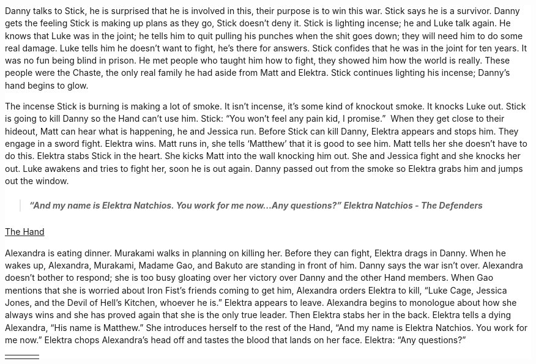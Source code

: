 Danny talks to Stick, he is surprised that he is involved in this, their purpose is to win this war. Stick says he is a survivor. Danny gets the feeling Stick is making up plans as they go, Stick doesn’t deny it. Stick is lighting incense; he and Luke talk again. He knows that Luke was in the joint; he tells him to quit pulling his punches when the shit goes down; they will need him to do some real damage. Luke tells him he doesn’t want to fight, he’s there for answers. Stick confides that he was in the joint for ten years. It was no fun being blind in prison. He met people who taught him how to fight, they showed him how the world is really. These people were the Chaste, the only real family he had aside from Matt and Elektra. Stick continues lighting his incense; Danny’s hand begins to glow.

The incense Stick is burning is making a lot of smoke. It isn’t incense, it’s some kind of knockout smoke. It knocks Luke out. Stick is going to kill Danny so the Hand can’t use him. Stick: “You won’t feel any pain kid, I promise.”  When they get close to their hideout, Matt can hear what is happening, he and Jessica run. Before Stick can kill Danny, Elektra appears and stops him. They engage in a sword fight. Elektra wins. Matt runs in, she tells ‘Matthew’ that it is good to see him. Matt tells her she doesn’t have to do this. Elektra stabs Stick in the heart. She kicks Matt into the wall knocking him out. She and Jessica fight and she knocks her out. Luke awakens and tries to fight her, soon he is out again. Danny passed out from the smoke so Elektra grabs him and jumps out the window.
<blockquote>
<h5><strong>“And my name is Elektra Natchios. You work for me now...Any questions?” Elektra Natchios - The Defenders</strong></h5>
</blockquote>
<u>The Hand</u>

Alexandra is eating dinner. Murakami walks in planning on killing her. Before they can fight, Elektra drags in Danny. When he wakes up, Alexandra, Murakami, Madame Gao, and Bakuto are standing in front of him. Danny says the war isn’t over. Alexandra doesn’t bother to respond; she is too busy gloating over her victory over Danny and the other Hand members. When Gao mentions that she is worried about Iron Fist’s friends coming to get him, Alexandra orders Elektra to kill, “Luke Cage, Jessica Jones, and the Devil of Hell’s Kitchen, whoever he is.” Elektra appears to leave. Alexandra begins to monologue about how she always wins and she has proved again that she is the only true leader. Then Elektra stabs her in the back. Elektra tells a dying Alexandra, “His name is Matthew.” She introduces herself to the rest of the Hand, “And my name is Elektra Natchios. You work for me now.” Elektra chops Alexandra’s head off and tastes the blood that lands on her face. Elektra: “Any questions?”
<table>
<tbody>
<tr>
<td><iframe style="width: 120px; height: 240px;" src="//ws-na.amazon-adsystem.com/widgets/q?ServiceVersion=20070822&amp;OneJS=1&amp;Operation=GetAdHtml&amp;MarketPlace=US&amp;source=ss&amp;ref=as_ss_li_til&amp;ad_type=product_link&amp;tracking_id=nayah099-20&amp;marketplace=amazon&amp;region=US&amp;placement=B01LXDYRYO&amp;asins=B01LXDYRYO&amp;linkId=68897afc60ad2e8924750f0420eda9ee&amp;show_border=true&amp;link_opens_in_new_window=true" width="300" height="150" frameborder="0" marginwidth="0" marginheight="0" scrolling="no"></iframe></td>
<td><iframe style="width: 120px; height: 240px;" src="//ws-na.amazon-adsystem.com/widgets/q?ServiceVersion=20070822&amp;OneJS=1&amp;Operation=GetAdHtml&amp;MarketPlace=US&amp;source=ss&amp;ref=as_ss_li_til&amp;ad_type=product_link&amp;tracking_id=nayah099-20&amp;marketplace=amazon&amp;region=US&amp;placement=B06XRLR1XR&amp;asins=B06XRLR1XR&amp;linkId=170899ef5894d32ab056cf9a3d6280fb&amp;show_border=true&amp;link_opens_in_new_window=true" width="300" height="150" frameborder="0" marginwidth="0" marginheight="0" scrolling="no"></iframe></td>
<td><iframe style="width: 120px; height: 240px;" src="//ws-na.amazon-adsystem.com/widgets/q?ServiceVersion=20070822&amp;OneJS=1&amp;Operation=GetAdHtml&amp;MarketPlace=US&amp;source=ss&amp;ref=as_ss_li_til&amp;ad_type=product_link&amp;tracking_id=nayah099-20&amp;marketplace=amazon&amp;region=US&amp;placement=B01HQ0C23O&amp;asins=B01HQ0C23O&amp;linkId=fbe7451b4189eeb5db78daa25c2499c3&amp;show_border=true&amp;link_opens_in_new_window=true" width="300" height="150" frameborder="0" marginwidth="0" marginheight="0" scrolling="no"></iframe></td>
<td><iframe style="width: 120px; height: 240px;" src="//ws-na.amazon-adsystem.com/widgets/q?ServiceVersion=20070822&amp;OneJS=1&amp;Operation=GetAdHtml&amp;MarketPlace=US&amp;source=ss&amp;ref=as_ss_li_til&amp;ad_type=product_link&amp;tracking_id=nayah099-20&amp;marketplace=amazon&amp;region=US&amp;placement=B074MK8DB4&amp;asins=B074MK8DB4&amp;linkId=f3a7a31f5140add0f84a31b36a1a3814&amp;show_border=true&amp;link_opens_in_new_window=true" width="300" height="150" frameborder="0" marginwidth="0" marginheight="0" scrolling="no"></iframe></td>
</tr>
</tbody>
</table>